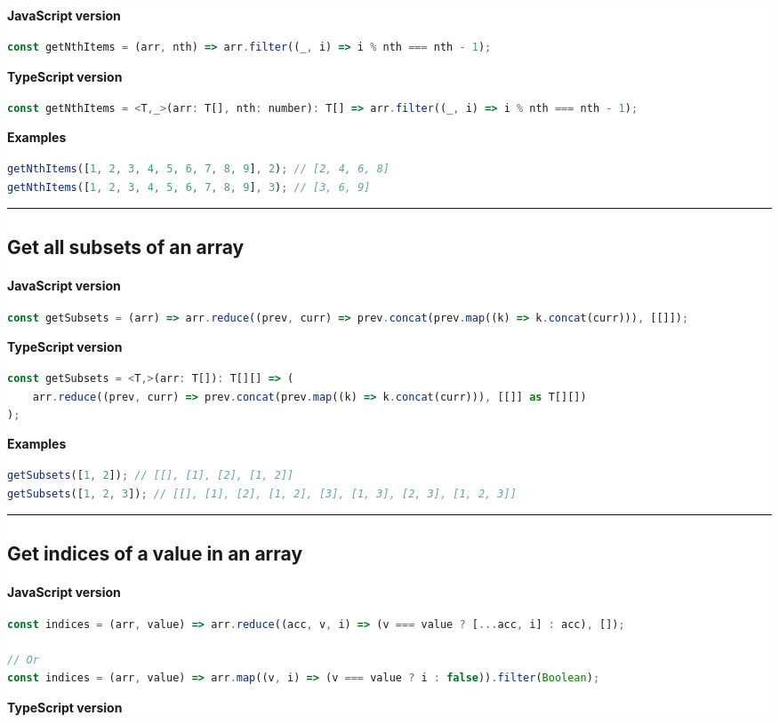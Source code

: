 
**JavaScript version**

```js
const getNthItems = (arr, nth) => arr.filter((_, i) => i % nth === nth - 1);
```

**TypeScript version**

```js
const getNthItems = <T,_>(arr: T[], nth: number): T[] => arr.filter((_, i) => i % nth === nth - 1);
```

**Examples**

```js
getNthItems([1, 2, 3, 4, 5, 6, 7, 8, 9], 2); // [2, 4, 6, 8]
getNthItems([1, 2, 3, 4, 5, 6, 7, 8, 9], 3); // [3, 6, 9]
```
---

## Get all subsets of an array


**JavaScript version**

```js
const getSubsets = (arr) => arr.reduce((prev, curr) => prev.concat(prev.map((k) => k.concat(curr))), [[]]);
```

**TypeScript version**

```js
const getSubsets = <T,>(arr: T[]): T[][] => (
    arr.reduce((prev, curr) => prev.concat(prev.map((k) => k.concat(curr))), [[]] as T[][])
);
```

**Examples**

```js
getSubsets([1, 2]); // [[], [1], [2], [1, 2]]
getSubsets([1, 2, 3]); // [[], [1], [2], [1, 2], [3], [1, 3], [2, 3], [1, 2, 3]]
```
---

## Get indices of a value in an array


**JavaScript version**

```js
const indices = (arr, value) => arr.reduce((acc, v, i) => (v === value ? [...acc, i] : acc), []);

// Or
const indices = (arr, value) => arr.map((v, i) => (v === value ? i : false)).filter(Boolean);
```

**TypeScript version**
